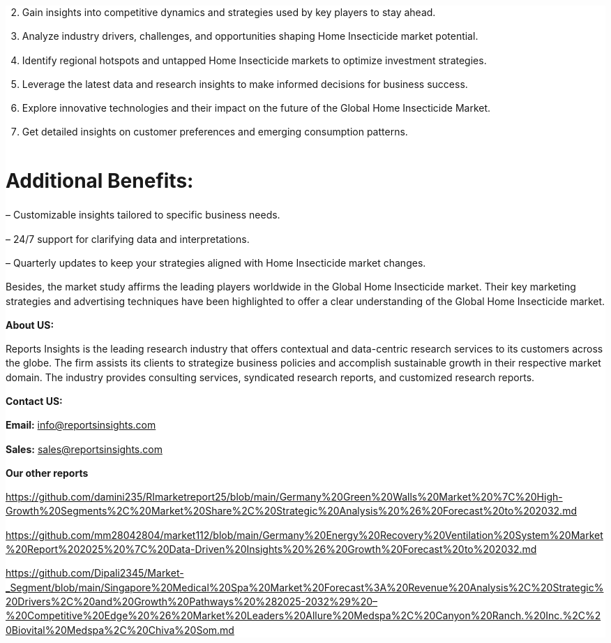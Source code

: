2. Gain insights into competitive dynamics and strategies used by key players to stay ahead.

3. Analyze industry drivers, challenges, and opportunities shaping Home Insecticide market potential.

4. Identify regional hotspots and untapped Home Insecticide markets to optimize investment strategies.

5. Leverage the latest data and research insights to make informed decisions for business success.

6. Explore innovative technologies and their impact on the future of the Global Home Insecticide Market.

7. Get detailed insights on customer preferences and emerging consumption patterns.

# <strong>Additional Benefits:</strong>

– Customizable insights tailored to specific business needs.

– 24/7 support for clarifying data and interpretations.

– Quarterly updates to keep your strategies aligned with Home Insecticide market changes.

Besides, the market study affirms the leading players worldwide in the Global Home Insecticide market. Their key marketing strategies and advertising techniques have been highlighted to offer a clear understanding of the Global Home Insecticide market.

<strong><strong>About US</strong>:</strong>

Reports Insights is the leading research industry that offers contextual and data-centric research services to its customers across the globe. The firm assists its clients to strategize business policies and accomplish sustainable growth in their respective market domain. The industry provides consulting services, syndicated research reports, and customized research reports.

<strong>Contact US:</strong>

<p class=><b>Email:</b> <a href=mailto:info@reportsinsights.com>info@reportsinsights.com</a></p>
<p class=><b>Sales:</b> <a href=mailto:sales@reportsinsights.com>sales@reportsinsights.com</a></p>

<strong>Our other reports</strong>

<a href=https://github.com/mm28042804/market112/blob/main/Germany%20Energy%20Recovery%20Ventilation%20System%20Market%20Report%202025%20%7C%20Data-Driven%20Insights%20%26%20Growth%20Forecast%20to%202032.md>https://github.com/damini235/RImarketreport25/blob/main/Germany%20Green%20Walls%20Market%20%7C%20High-Growth%20Segments%2C%20Market%20Share%2C%20Strategic%20Analysis%20%26%20Forecast%20to%202032.md</a>

<a href=https://github.com/Dipali2345/Market-_Segment/blob/main/Singapore%20Medical%20Spa%20Market%20Forecast%3A%20Revenue%20Analysis%2C%20Strategic%20Drivers%2C%20and%20Growth%20Pathways%20%282025-2032%29%20–%20Competitive%20Edge%20%26%20Market%20Leaders%20Allure%20Medspa%2C%20Canyon%20Ranch.%20Inc.%2C%20Biovital%20Medspa%2C%20Chiva%20Som.md>https://github.com/mm28042804/market112/blob/main/Germany%20Energy%20Recovery%20Ventilation%20System%20Market%20Report%202025%20%7C%20Data-Driven%20Insights%20%26%20Growth%20Forecast%20to%202032.md</a>

<a href=https://ameblo.jp/chaitali12/entry-12886058453.html>https://github.com/Dipali2345/Market-_Segment/blob/main/Singapore%20Medical%20Spa%20Market%20Forecast%3A%20Revenue%20Analysis%2C%20Strategic%20Drivers%2C%20and%20Growth%20Pathways%20%282025-2032%29%20–%20Competitive%20Edge%20%26%20Market%20Leaders%20Allure%20Medspa%2C%20Canyon%20Ranch.%20Inc.%2C%20Biovital%20Medspa%2C%20Chiva%20Som.md</a>
